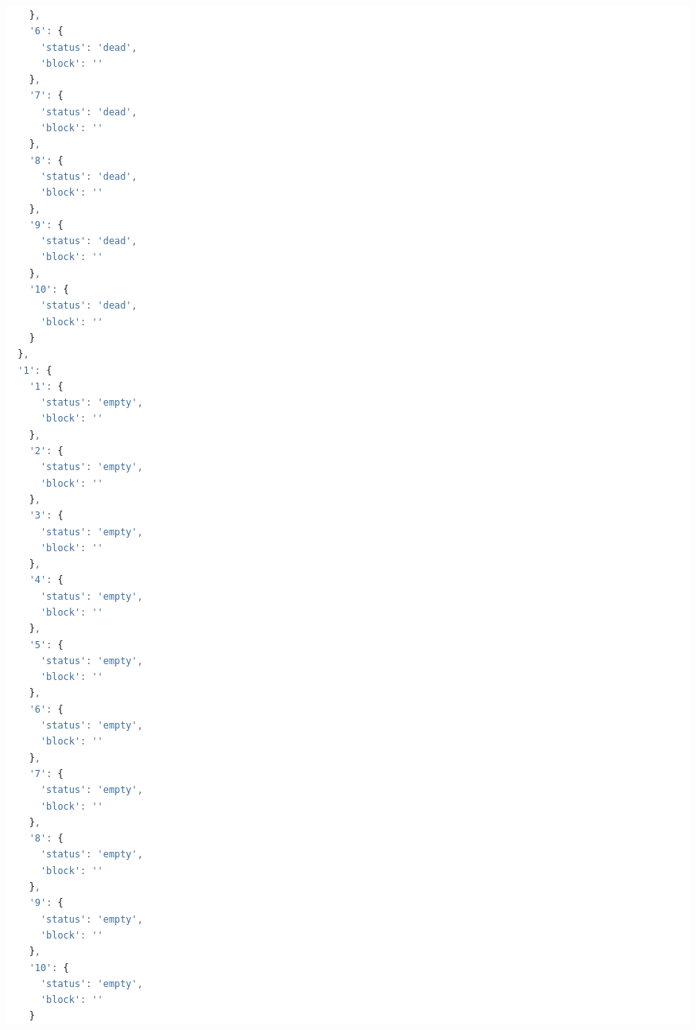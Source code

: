 ```js
    },
    '6': {
      'status': 'dead',
      'block': ''
    },
    '7': {
      'status': 'dead',
      'block': ''
    },
    '8': {
      'status': 'dead',
      'block': ''
    },
    '9': {
      'status': 'dead',
      'block': ''
    },
    '10': {
      'status': 'dead',
      'block': ''
    }
  },
  '1': {
    '1': {
      'status': 'empty',
      'block': ''
    },
    '2': {
      'status': 'empty',
      'block': ''
    },
    '3': {
      'status': 'empty',
      'block': ''
    },
    '4': {
      'status': 'empty',
      'block': ''
    },
    '5': {
      'status': 'empty',
      'block': ''
    },
    '6': {
      'status': 'empty',
      'block': ''
    },
    '7': {
      'status': 'empty',
      'block': ''
    },
    '8': {
      'status': 'empty',
      'block': ''
    },
    '9': {
      'status': 'empty',
      'block': ''
    },
    '10': {
      'status': 'empty',
      'block': ''
    }
```